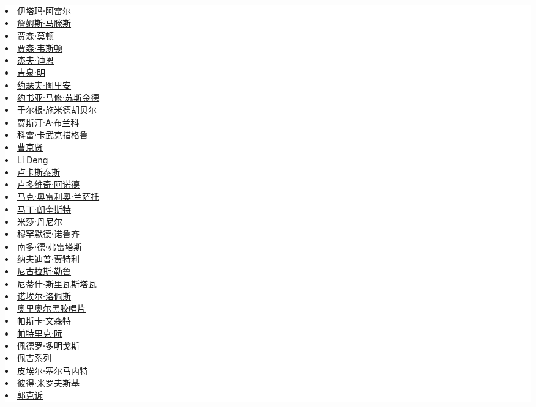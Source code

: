 <li><a href="http://mil.engr.utk.edu/nmil/member/2.html" rel="nofollow"><font style="vertical-align: inherit;"><font style="vertical-align: inherit;">伊塔玛·阿雷尔</font></font></a></li>
<li><a href="http://www.cs.toronto.edu/~jmartens/" rel="nofollow"><font style="vertical-align: inherit;"><font style="vertical-align: inherit;">詹姆斯·马滕斯</font></font></a></li>
<li><a href="http://www.jasonmorton.com/" rel="nofollow"><font style="vertical-align: inherit;"><font style="vertical-align: inherit;">贾森·莫顿</font></font></a></li>
<li><a href="http://www.thespermwhale.com/jaseweston/" rel="nofollow"><font style="vertical-align: inherit;"><font style="vertical-align: inherit;">贾森·韦斯顿</font></font></a></li>
<li><a href="http://research.google.com/pubs/jeff.html" rel="nofollow"><font style="vertical-align: inherit;"><font style="vertical-align: inherit;">杰夫·迪恩</font></font></a></li>
<li><a href="http://cs.stanford.edu/~jngiam/" rel="nofollow"><font style="vertical-align: inherit;"><font style="vertical-align: inherit;">吉泉·明</font></font></a></li>
<li><a href="http://www-etud.iro.umontreal.ca/~turian/" rel="nofollow"><font style="vertical-align: inherit;"><font style="vertical-align: inherit;">约瑟夫·图里安</font></font></a></li>
<li><a href="http://aclab.ca/users/josh/index.html" rel="nofollow"><font style="vertical-align: inherit;"><font style="vertical-align: inherit;">约书亚·马修·苏斯金德</font></font></a></li>
<li><a href="http://www.idsia.ch/~juergen/" rel="nofollow"><font style="vertical-align: inherit;"><font style="vertical-align: inherit;">于尔根·施米德胡贝尔</font></font></a></li>
<li><a href="https://sites.google.com/site/blancousna/" rel="nofollow"><font style="vertical-align: inherit;"><font style="vertical-align: inherit;">贾斯汀·A·布兰科</font></font></a></li>
<li><a href="http://koray.kavukcuoglu.org/" rel="nofollow"><font style="vertical-align: inherit;"><font style="vertical-align: inherit;">科雷·卡武克措格鲁</font></font></a></li>
<li><a href="http://users.ics.aalto.fi/kcho/" rel="nofollow"><font style="vertical-align: inherit;"><font style="vertical-align: inherit;">曹京贤</font></font></a></li>
<li><a href="http://research.microsoft.com/en-us/people/deng/" rel="nofollow"> Li Deng </a></li>
<li><a href="http://www.kyb.tuebingen.mpg.de/nc/employee/details/lucas.html" rel="nofollow"><font style="vertical-align: inherit;"><font style="vertical-align: inherit;">卢卡斯泰斯</font></font></a></li>
<li><a href="http://ludovicarnold.altervista.org/home/" rel="nofollow"><font style="vertical-align: inherit;"><font style="vertical-align: inherit;">卢多维奇·阿诺德</font></font></a></li>
<li><a href="http://www.cs.nyu.edu/~ranzato/" rel="nofollow"><font style="vertical-align: inherit;"><font style="vertical-align: inherit;">马克·奥雷利奥·兰萨托</font></font></a></li>
<li><a href="http://aass.oru.se/~mlt/" rel="nofollow"><font style="vertical-align: inherit;"><font style="vertical-align: inherit;">马丁·朗奎斯特</font></font></a></li>
<li><a href="http://mdenil.com/" rel="nofollow"><font style="vertical-align: inherit;"><font style="vertical-align: inherit;">米莎·丹尼尔</font></font></a></li>
<li><a href="http://www.cs.toronto.edu/~norouzi/" rel="nofollow"><font style="vertical-align: inherit;"><font style="vertical-align: inherit;">穆罕默德·诺鲁齐</font></font></a></li>
<li><a href="http://www.cs.ubc.ca/~nando/" rel="nofollow"><font style="vertical-align: inherit;"><font style="vertical-align: inherit;">南多·德·弗雷塔斯</font></font></a></li>
<li><a href="http://www.cs.utoronto.ca/~ndjaitly/" rel="nofollow"><font style="vertical-align: inherit;"><font style="vertical-align: inherit;">纳夫迪普·贾特利</font></font></a></li>
<li><a href="http://nicolas.le-roux.name/" rel="nofollow"><font style="vertical-align: inherit;"><font style="vertical-align: inherit;">尼古拉斯·勒鲁</font></font></a></li>
<li><a href="http://www.cs.toronto.edu/~nitish/" rel="nofollow"><font style="vertical-align: inherit;"><font style="vertical-align: inherit;">尼蒂什·斯里瓦斯塔瓦</font></font></a></li>
<li><a href="https://www.cisuc.uc.pt/people/show/2028" rel="nofollow"><font style="vertical-align: inherit;"><font style="vertical-align: inherit;">诺埃尔·洛佩斯</font></font></a></li>
<li><a href="http://www.cs.berkeley.edu/~vinyals/" rel="nofollow"><font style="vertical-align: inherit;"><font style="vertical-align: inherit;">奥里奥尔黑胶唱片</font></font></a></li>
<li><a href="http://www.iro.umontreal.ca/~vincentp" rel="nofollow"><font style="vertical-align: inherit;"><font style="vertical-align: inherit;">帕斯卡·文森特</font></font></a></li>
<li><a href="https://sites.google.com/site/drpngx/" rel="nofollow"><font style="vertical-align: inherit;"><font style="vertical-align: inherit;">帕特里克·阮</font></font></a></li>
<li><a href="http://homes.cs.washington.edu/~pedrod/" rel="nofollow"><font style="vertical-align: inherit;"><font style="vertical-align: inherit;">佩德罗·多明戈斯</font></font></a></li>
<li><a href="http://homepages.inf.ed.ac.uk/pseries/" rel="nofollow"><font style="vertical-align: inherit;"><font style="vertical-align: inherit;">佩吉系列</font></font></a></li>
<li><a href="http://cs.nyu.edu/~sermanet" rel="nofollow"><font style="vertical-align: inherit;"><font style="vertical-align: inherit;">皮埃尔·塞尔马内特</font></font></a></li>
<li><a href="http://www.cs.nyu.edu/~mirowski/" rel="nofollow"><font style="vertical-align: inherit;"><font style="vertical-align: inherit;">彼得·米罗夫斯基</font></font></a></li>
<li><a href="http://ai.stanford.edu/~quocle/" rel="nofollow"><font style="vertical-align: inherit;"><font style="vertical-align: inherit;">郭克诉</font></font></a></li>